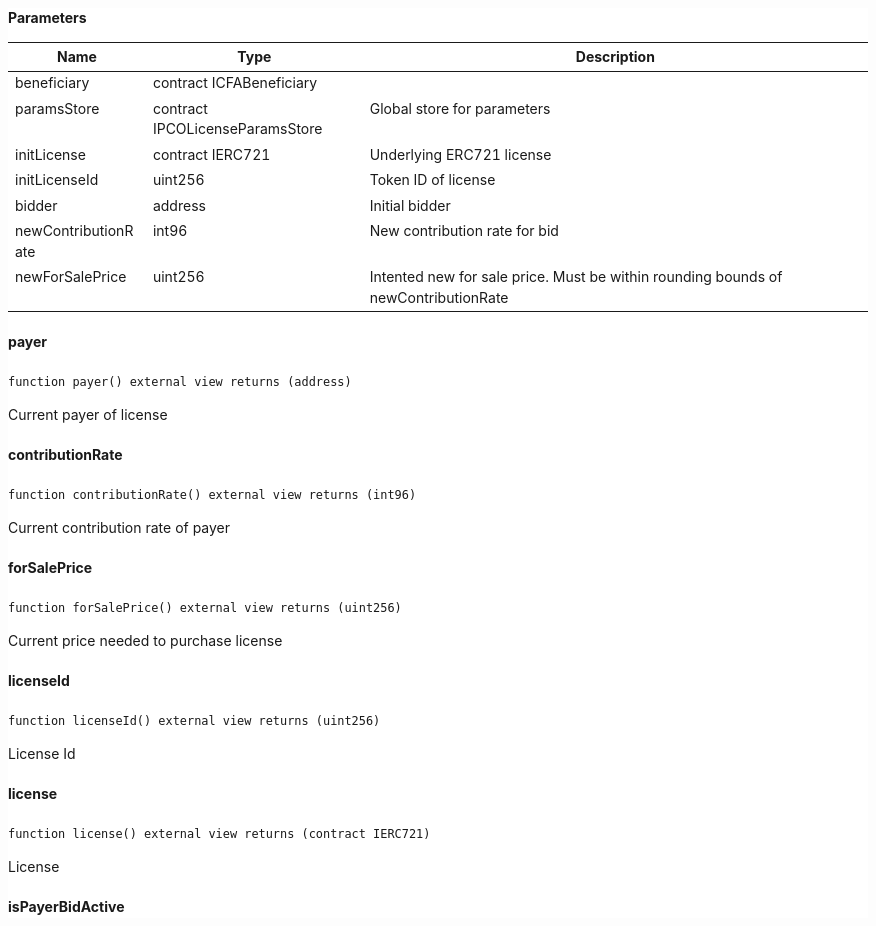 **Parameters**

| Name                | Type                            | Description                                                                        |
| ------------------- | ------------------------------- | ---------------------------------------------------------------------------------- |
| beneficiary         | contract ICFABeneficiary        |                                                                                    |
| paramsStore         | contract IPCOLicenseParamsStore | Global store for parameters                                                        |
| initLicense         | contract IERC721                | Underlying ERC721 license                                                          |
| initLicenseId       | uint256                         | Token ID of license                                                                |
| bidder              | address                         | Initial bidder                                                                     |
| newContributionRate | int96                           | New contribution rate for bid                                                      |
| newForSalePrice     | uint256                         | Intented new for sale price. Must be within rounding bounds of newContributionRate |

#### payer

```solidity
function payer() external view returns (address)
```

Current payer of license

#### contributionRate

```solidity
function contributionRate() external view returns (int96)
```

Current contribution rate of payer

#### forSalePrice

```solidity
function forSalePrice() external view returns (uint256)
```

Current price needed to purchase license

#### licenseId

```solidity
function licenseId() external view returns (uint256)
```

License Id

#### license

```solidity
function license() external view returns (contract IERC721)
```

License

#### isPayerBidActive

